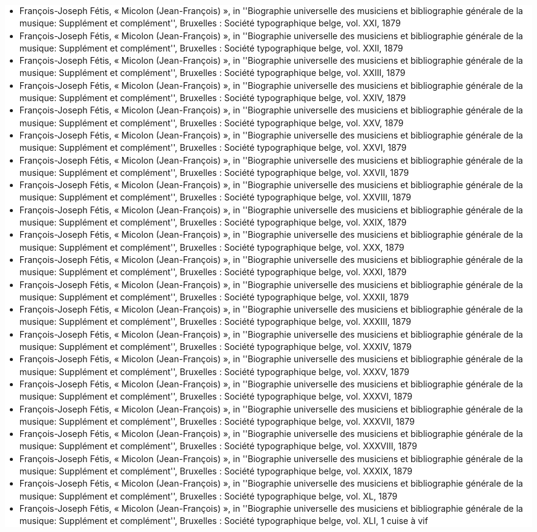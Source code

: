 * François-Joseph Fétis, « Micolon (Jean-François) », in ''Biographie universelle des musiciens et bibliographie générale de la musique: Supplément et complément'', Bruxelles : Société typographique belge, vol. XXI, 1879
* François-Joseph Fétis, « Micolon (Jean-François) », in ''Biographie universelle des musiciens et bibliographie générale de la musique: Supplément et complément'', Bruxelles : Société typographique belge, vol. XXII, 1879
* François-Joseph Fétis, « Micolon (Jean-François) », in ''Biographie universelle des musiciens et bibliographie générale de la musique: Supplément et complément'', Bruxelles : Société typographique belge, vol. XXIII, 1879
* François-Joseph Fétis, « Micolon (Jean-François) », in ''Biographie universelle des musiciens et bibliographie générale de la musique: Supplément et complément'', Bruxelles : Société typographique belge, vol. XXIV, 1879
* François-Joseph Fétis, « Micolon (Jean-François) », in ''Biographie universelle des musiciens et bibliographie générale de la musique: Supplément et complément'', Bruxelles : Société typographique belge, vol. XXV, 1879
* François-Joseph Fétis, « Micolon (Jean-François) », in ''Biographie universelle des musiciens et bibliographie générale de la musique: Supplément et complément'', Bruxelles : Société typographique belge, vol. XXVI, 1879
* François-Joseph Fétis, « Micolon (Jean-François) », in ''Biographie universelle des musiciens et bibliographie générale de la musique: Supplément et complément'', Bruxelles : Société typographique belge, vol. XXVII, 1879
* François-Joseph Fétis, « Micolon (Jean-François) », in ''Biographie universelle des musiciens et bibliographie générale de la musique: Supplément et complément'', Bruxelles : Société typographique belge, vol. XXVIII, 1879
* François-Joseph Fétis, « Micolon (Jean-François) », in ''Biographie universelle des musiciens et bibliographie générale de la musique: Supplément et complément'', Bruxelles : Société typographique belge, vol. XXIX, 1879
* François-Joseph Fétis, « Micolon (Jean-François) », in ''Biographie universelle des musiciens et bibliographie générale de la musique: Supplément et complément'', Bruxelles : Société typographique belge, vol. XXX, 1879
* François-Joseph Fétis, « Micolon (Jean-François) », in ''Biographie universelle des musiciens et bibliographie générale de la musique: Supplément et complément'', Bruxelles : Société typographique belge, vol. XXXI, 1879
* François-Joseph Fétis, « Micolon (Jean-François) », in ''Biographie universelle des musiciens et bibliographie générale de la musique: Supplément et complément'', Bruxelles : Société typographique belge, vol. XXXII, 1879
* François-Joseph Fétis, « Micolon (Jean-François) », in ''Biographie universelle des musiciens et bibliographie générale de la musique: Supplément et complément'', Bruxelles : Société typographique belge, vol. XXXIII, 1879
* François-Joseph Fétis, « Micolon (Jean-François) », in ''Biographie universelle des musiciens et bibliographie générale de la musique: Supplément et complément'', Bruxelles : Société typographique belge, vol. XXXIV, 1879
* François-Joseph Fétis, « Micolon (Jean-François) », in ''Biographie universelle des musiciens et bibliographie générale de la musique: Supplément et complément'', Bruxelles : Société typographique belge, vol. XXXV, 1879
* François-Joseph Fétis, « Micolon (Jean-François) », in ''Biographie universelle des musiciens et bibliographie générale de la musique: Supplément et complément'', Bruxelles : Société typographique belge, vol. XXXVI, 1879
* François-Joseph Fétis, « Micolon (Jean-François) », in ''Biographie universelle des musiciens et bibliographie générale de la musique: Supplément et complément'', Bruxelles : Société typographique belge, vol. XXXVII, 1879
* François-Joseph Fétis, « Micolon (Jean-François) », in ''Biographie universelle des musiciens et bibliographie générale de la musique: Supplément et complément'', Bruxelles : Société typographique belge, vol. XXXVIII, 1879
* François-Joseph Fétis, « Micolon (Jean-François) », in ''Biographie universelle des musiciens et bibliographie générale de la musique: Supplément et complément'', Bruxelles : Société typographique belge, vol. XXXIX, 1879
* François-Joseph Fétis, « Micolon (Jean-François) », in ''Biographie universelle des musiciens et bibliographie générale de la musique: Supplément et complément'', Bruxelles : Société typographique belge, vol. XL, 1879
* François-Joseph Fétis, « Micolon (Jean-François) », in ''Biographie universelle des musiciens et bibliographie générale de la musique: Supplément et complément'', Bruxelles : Société typographique belge, vol. XLI, 1 cuise à vif